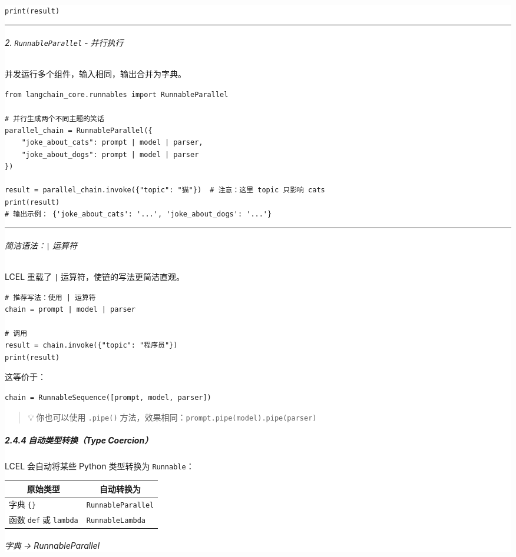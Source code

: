 ```
print(result)
```

------

###### 2. `RunnableParallel` - 并行执行

并发运行多个组件，输入相同，输出合并为字典。

```
from langchain_core.runnables import RunnableParallel

# 并行生成两个不同主题的笑话
parallel_chain = RunnableParallel({
    "joke_about_cats": prompt | model | parser,
    "joke_about_dogs": prompt | model | parser
})

result = parallel_chain.invoke({"topic": "猫"})  # 注意：这里 topic 只影响 cats
print(result)
# 输出示例： {'joke_about_cats': '...', 'joke_about_dogs': '...'}
```

------

###### 简洁语法：`|` 运算符

LCEL 重载了 `|` 运算符，使链的写法更简洁直观。

```
# 推荐写法：使用 | 运算符
chain = prompt | model | parser

# 调用
result = chain.invoke({"topic": "程序员"})
print(result)
```

这等价于：

```
chain = RunnableSequence([prompt, model, parser])
```

> 💡 你也可以使用 `.pipe()` 方法，效果相同：`prompt.pipe(model).pipe(parser)`

##### 2.4.4 自动类型转换（Type Coercion）

LCEL 会自动将某些 Python 类型转换为 `Runnable`：

| 原始类型               | 自动转换为         |
| ---------------------- | ------------------ |
| 字典 `{}`              | `RunnableParallel` |
| 函数 `def` 或 `lambda` | `RunnableLambda`   |

###### 字典 → RunnableParallel
